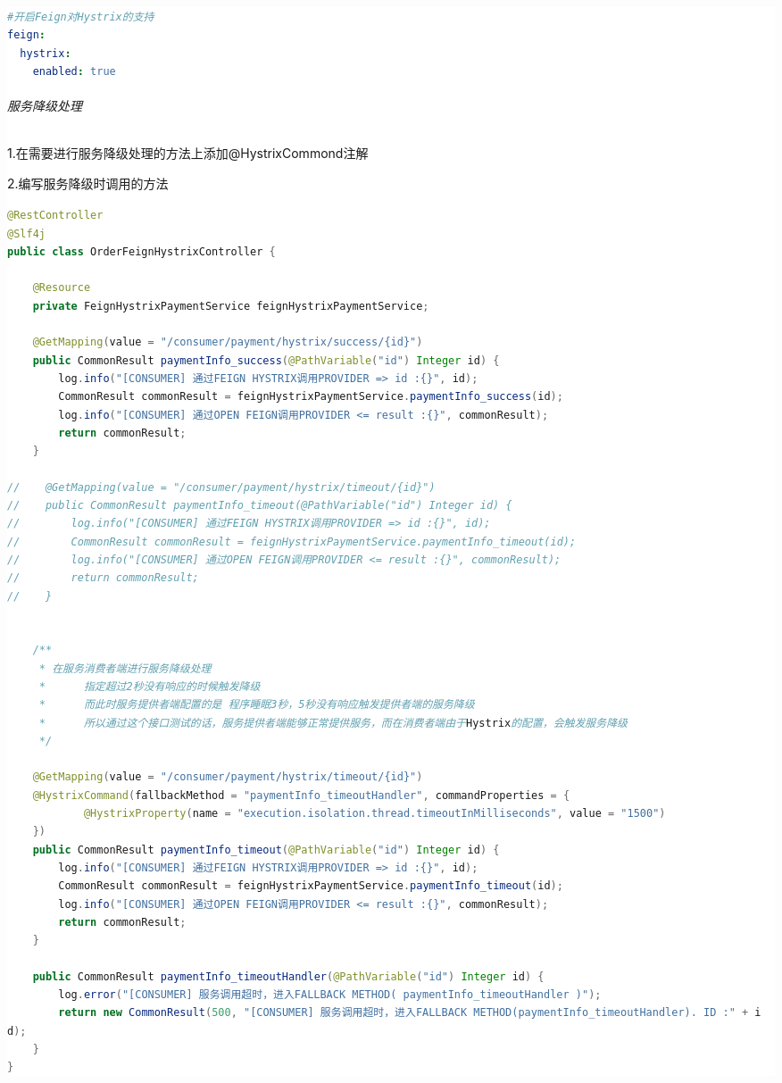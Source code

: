 ```yaml
#开启Feign对Hystrix的支持
feign:
  hystrix:
    enabled: true
```





###### 服务降级处理

1.在需要进行服务降级处理的方法上添加@HystrixCommond注解

2.编写服务降级时调用的方法

```java
@RestController
@Slf4j
public class OrderFeignHystrixController {

    @Resource
    private FeignHystrixPaymentService feignHystrixPaymentService;

    @GetMapping(value = "/consumer/payment/hystrix/success/{id}")
    public CommonResult paymentInfo_success(@PathVariable("id") Integer id) {
        log.info("[CONSUMER] 通过FEIGN HYSTRIX调用PROVIDER => id :{}", id);
        CommonResult commonResult = feignHystrixPaymentService.paymentInfo_success(id);
        log.info("[CONSUMER] 通过OPEN FEIGN调用PROVIDER <= result :{}", commonResult);
        return commonResult;
    }

//    @GetMapping(value = "/consumer/payment/hystrix/timeout/{id}")
//    public CommonResult paymentInfo_timeout(@PathVariable("id") Integer id) {
//        log.info("[CONSUMER] 通过FEIGN HYSTRIX调用PROVIDER => id :{}", id);
//        CommonResult commonResult = feignHystrixPaymentService.paymentInfo_timeout(id);
//        log.info("[CONSUMER] 通过OPEN FEIGN调用PROVIDER <= result :{}", commonResult);
//        return commonResult;
//    }


    /**
     * 在服务消费者端进行服务降级处理
     *      指定超过2秒没有响应的时候触发降级
     *      而此时服务提供者端配置的是 程序睡眠3秒，5秒没有响应触发提供者端的服务降级
     *      所以通过这个接口测试的话，服务提供者端能够正常提供服务，而在消费者端由于Hystrix的配置，会触发服务降级
     */

    @GetMapping(value = "/consumer/payment/hystrix/timeout/{id}")
    @HystrixCommand(fallbackMethod = "paymentInfo_timeoutHandler", commandProperties = {
            @HystrixProperty(name = "execution.isolation.thread.timeoutInMilliseconds", value = "1500")
    })
    public CommonResult paymentInfo_timeout(@PathVariable("id") Integer id) {
        log.info("[CONSUMER] 通过FEIGN HYSTRIX调用PROVIDER => id :{}", id);
        CommonResult commonResult = feignHystrixPaymentService.paymentInfo_timeout(id);
        log.info("[CONSUMER] 通过OPEN FEIGN调用PROVIDER <= result :{}", commonResult);
        return commonResult;
    }

    public CommonResult paymentInfo_timeoutHandler(@PathVariable("id") Integer id) {
        log.error("[CONSUMER] 服务调用超时，进入FALLBACK METHOD( paymentInfo_timeoutHandler )");
        return new CommonResult(500, "[CONSUMER] 服务调用超时，进入FALLBACK METHOD(paymentInfo_timeoutHandler). ID :" + id);
    }
}
```